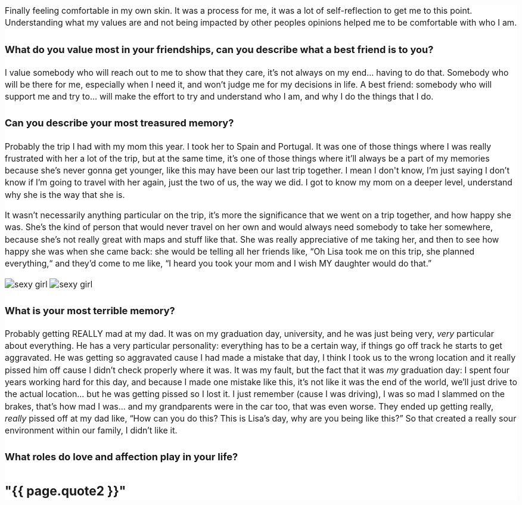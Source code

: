 Finally feeling comfortable in my own skin. It was a process for me, it was a lot of self-reflection to get me to this point. Understanding what my values are and not being impacted by other peoples opinions helped me to be comfortable with who I am.


<h3 class="question">What do you value most in your friendships, can you describe what a best friend is to you?</h3>

I value somebody who will reach out to me to show that they care, it’s not always on my end... having to do that. Somebody who will be there for me, especially when I need it, and won’t judge me for my decisions in life. A best friend: somebody who will support me and try to... will make the effort to try and understand who I am, and why I do the things that I do.

<h3 class="question">Can you describe your most treasured memory?</h3>

Probably the trip I had with my mom this year. I took her to Spain and Portugal. It was one of those things where I was really frustrated with her a lot of the trip, but at the same time, it’s one of those things where it’ll always be a part of my memories because she’s never gonna get younger, like this may have been our last trip together. I mean I don't know, I’m just saying I don’t know if I’m going to travel with her again, just the two of us, the way we did. I got to know my mom on a deeper level, understand why she is the way that she is.

It wasn’t necessarily anything particular on the trip, it’s more the significance that we went on a trip together, and how happy she was. She’s the kind of person that would never travel on her own and would always need somebody to take her somewhere, because she’s not really great with maps and stuff like that. She was really appreciative of me taking her, and then to see how happy she was when she came back: she would be telling all her friends like, “Oh Lisa took me on this trip, she planned everything,“ and they’d come to me like, “I heard you took your mom and I wish MY daughter would do that.”

<div class="profile_double">
  <img src="{{ page.images }}9.jpg" alt="sexy girl">
  <img src="{{ page.images }}10.jpg" alt="sexy girl">
</div>

<h3 class="question">What is your most terrible memory?</h3>

Probably getting REALLY mad at my dad. It was on my graduation day, university, and he was just being very, <i>very</i> particular about everything. He has a very particular personality: everything has to be a certain way, if things go off track he starts to get aggravated. He was getting so aggravated cause I had made a mistake that day, I think I took us to the wrong location and it really pissed him off cause I didn’t check properly where it was. It was my fault, but the fact that it was <i>my</i> graduation day: I spent four years working hard for this day, and because I made one mistake like this, it’s not like it was the end of the world, we’ll just drive to the actual location... but he was getting pissed so I lost it. I just remember (cause I was driving), I was so mad I slammed on the brakes, that’s how mad I was... and my grandparents were in the car too, that was even worse. They ended up getting really, <i>really</i> pissed off at my dad like, “How can you do this? This is Lisa’s day, why are you being like this?” So that created a really sour environment within our family, I didn’t like it.


<h3 class="question">What roles do love and affection play in your life?</h3>

<div class="quote to-fade-up">
  <h2>"{{ page.quote2 }}"</h2>
</div>
